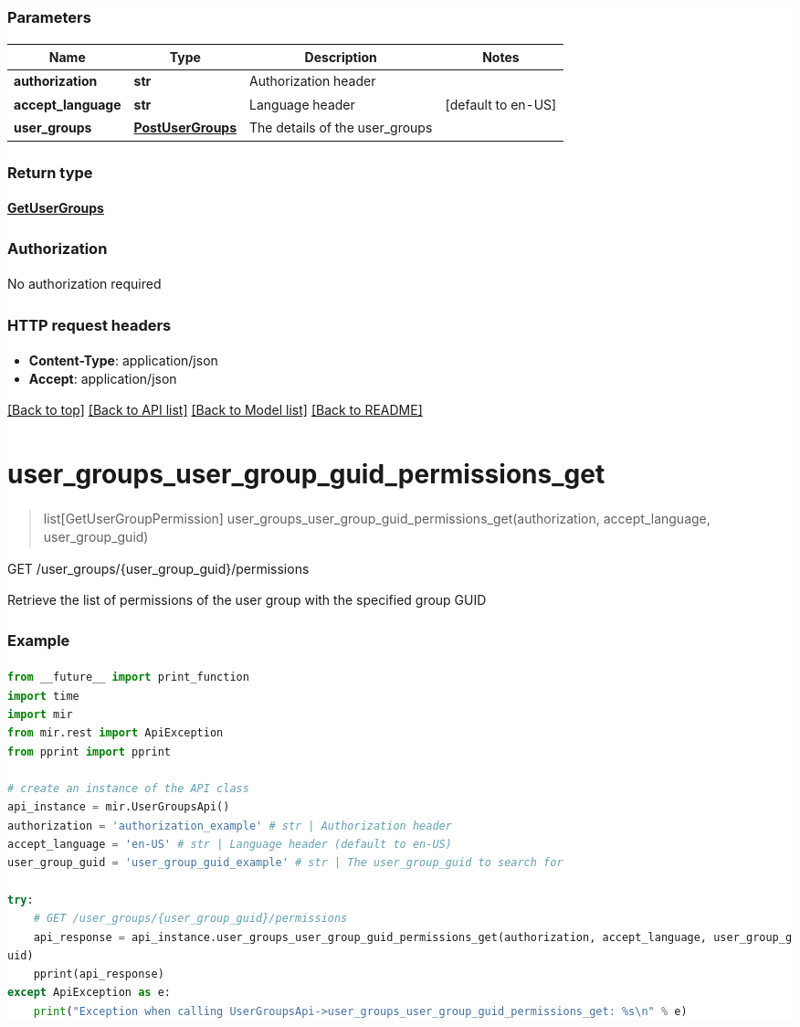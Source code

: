 ### Parameters

Name | Type | Description  | Notes
------------- | ------------- | ------------- | -------------
 **authorization** | **str**| Authorization header | 
 **accept_language** | **str**| Language header | [default to en-US]
 **user_groups** | [**PostUserGroups**](PostUserGroups.md)| The details of the user_groups | 

### Return type

[**GetUserGroups**](GetUserGroups.md)

### Authorization

No authorization required

### HTTP request headers

 - **Content-Type**: application/json
 - **Accept**: application/json

[[Back to top]](#) [[Back to API list]](../README.md#documentation-for-api-endpoints) [[Back to Model list]](../README.md#documentation-for-models) [[Back to README]](../README.md)

# **user_groups_user_group_guid_permissions_get**
> list[GetUserGroupPermission] user_groups_user_group_guid_permissions_get(authorization, accept_language, user_group_guid)

GET /user_groups/{user_group_guid}/permissions

Retrieve the list of permissions of the user group with the specified group GUID

### Example
```python
from __future__ import print_function
import time
import mir
from mir.rest import ApiException
from pprint import pprint

# create an instance of the API class
api_instance = mir.UserGroupsApi()
authorization = 'authorization_example' # str | Authorization header
accept_language = 'en-US' # str | Language header (default to en-US)
user_group_guid = 'user_group_guid_example' # str | The user_group_guid to search for

try:
    # GET /user_groups/{user_group_guid}/permissions
    api_response = api_instance.user_groups_user_group_guid_permissions_get(authorization, accept_language, user_group_guid)
    pprint(api_response)
except ApiException as e:
    print("Exception when calling UserGroupsApi->user_groups_user_group_guid_permissions_get: %s\n" % e)
```
